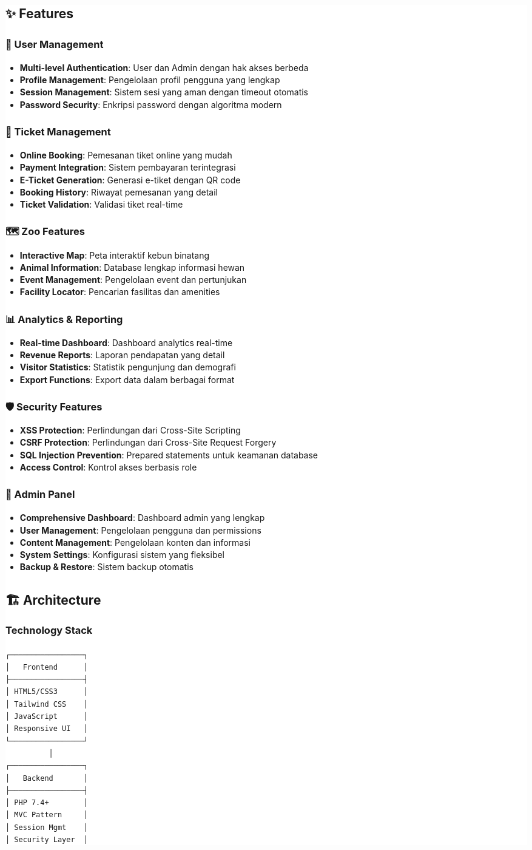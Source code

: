 ## ✨ Features

### 👥 User Management
- **Multi-level Authentication**: User dan Admin dengan hak akses berbeda
- **Profile Management**: Pengelolaan profil pengguna yang lengkap
- **Session Management**: Sistem sesi yang aman dengan timeout otomatis
- **Password Security**: Enkripsi password dengan algoritma modern

### 🎫 Ticket Management
- **Online Booking**: Pemesanan tiket online yang mudah
- **Payment Integration**: Sistem pembayaran terintegrasi
- **E-Ticket Generation**: Generasi e-tiket dengan QR code
- **Booking History**: Riwayat pemesanan yang detail
- **Ticket Validation**: Validasi tiket real-time

### 🗺️ Zoo Features
- **Interactive Map**: Peta interaktif kebun binatang
- **Animal Information**: Database lengkap informasi hewan
- **Event Management**: Pengelolaan event dan pertunjukan
- **Facility Locator**: Pencarian fasilitas dan amenities

### 📊 Analytics & Reporting
- **Real-time Dashboard**: Dashboard analytics real-time
- **Revenue Reports**: Laporan pendapatan yang detail
- **Visitor Statistics**: Statistik pengunjung dan demografi
- **Export Functions**: Export data dalam berbagai format

### 🛡️ Security Features
- **XSS Protection**: Perlindungan dari Cross-Site Scripting
- **CSRF Protection**: Perlindungan dari Cross-Site Request Forgery
- **SQL Injection Prevention**: Prepared statements untuk keamanan database
- **Access Control**: Kontrol akses berbasis role

### 🔧 Admin Panel
- **Comprehensive Dashboard**: Dashboard admin yang lengkap
- **User Management**: Pengelolaan pengguna dan permissions
- **Content Management**: Pengelolaan konten dan informasi
- **System Settings**: Konfigurasi sistem yang fleksibel
- **Backup & Restore**: Sistem backup otomatis

## 🏗️ Architecture

### Technology Stack

```
┌─────────────────┐
│   Frontend      │
├─────────────────┤
│ HTML5/CSS3      │
│ Tailwind CSS    │
│ JavaScript      │
│ Responsive UI   │
└─────────────────┘
          │
┌─────────────────┐
│   Backend       │
├─────────────────┤
│ PHP 7.4+        │
│ MVC Pattern     │
│ Session Mgmt    │
│ Security Layer  │
```